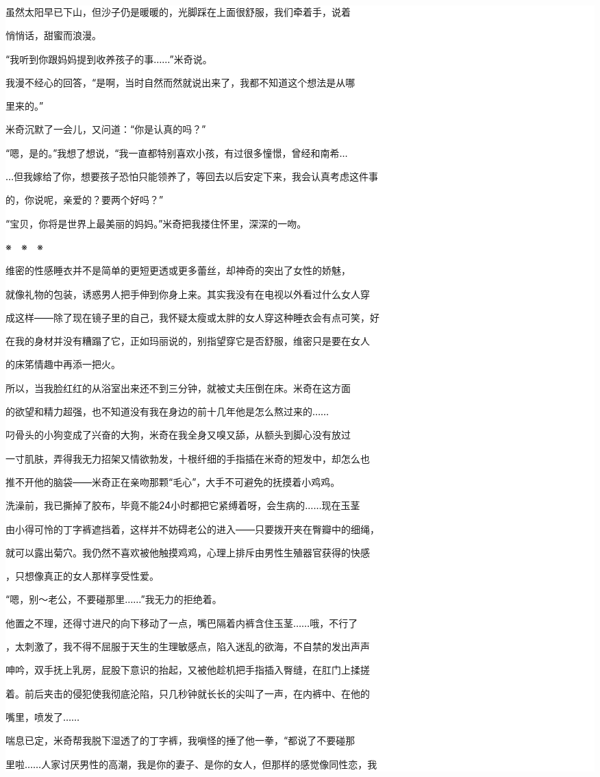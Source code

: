 虽然太阳早已下山，但沙子仍是暖暖的，光脚踩在上面很舒服，我们牵着手，说着

悄悄话，甜蜜而浪漫。

“我听到你跟妈妈提到收养孩子的事……”米奇说。

我漫不经心的回答，“是啊，当时自然而然就说出来了，我都不知道这个想法是从哪

里来的。”

米奇沉默了一会儿，又问道：“你是认真的吗？”

“嗯，是的。”我想了想说，“我一直都特别喜欢小孩，有过很多憧憬，曾经和南希…

…但我嫁给了你，想要孩子恐怕只能领养了，等回去以后安定下来，我会认真考虑这件事

的，你说呢，亲爱的？要两个好吗？”

“宝贝，你将是世界上最美丽的妈妈。”米奇把我搂住怀里，深深的一吻。

※　※　※

维密的性感睡衣并不是简单的更短更透或更多蕾丝，却神奇的突出了女性的娇魅，

就像礼物的包装，诱惑男人把手伸到你身上来。其实我没有在电视以外看过什么女人穿

成这样——除了现在镜子里的自己，我怀疑太瘦或太胖的女人穿这种睡衣会有点可笑，好

在我的身材并没有糟蹋了它，正如玛丽说的，别指望穿它是否舒服，维密只是要在女人

的床笫情趣中再添一把火。

所以，当我脸红红的从浴室出来还不到三分钟，就被丈夫压倒在床。米奇在这方面

的欲望和精力超强，也不知道没有我在身边的前十几年他是怎么熬过来的……

叼骨头的小狗变成了兴奋的大狗，米奇在我全身又嗅又舔，从额头到脚心没有放过

一寸肌肤，弄得我无力招架又情欲勃发，十根纤细的手指插在米奇的短发中，却怎么也

推不开他的脑袋——米奇正在亲吻那颗“毛心”，大手不可避免的抚摸着小鸡鸡。

洗澡前，我已撕掉了胶布，毕竟不能24小时都把它紧缚着呀，会生病的……现在玉茎

由小得可怜的丁字裤遮挡着，这样并不妨碍老公的进入——只要拨开夹在臀瓣中的细绳，

就可以露出菊穴。我仍然不喜欢被他触摸鸡鸡，心理上排斥由男性生殖器官获得的快感

，只想像真正的女人那样享受性爱。

“嗯，别～老公，不要碰那里……”我无力的拒绝着。

他置之不理，还得寸进尺的向下移动了一点，嘴巴隔着内裤含住玉茎……哦，不行了

，太刺激了，我不得不屈服于天生的生理敏感点，陷入迷乱的欲海，不自禁的发出声声

呻吟，双手抚上乳房，屁股下意识的抬起，又被他趁机把手指插入臀缝，在肛门上揉搓

着。前后夹击的侵犯使我彻底沦陷，只几秒钟就长长的尖叫了一声，在内裤中、在他的

嘴里，喷发了……

喘息已定，米奇帮我脱下湿透了的丁字裤，我嗔怪的捶了他一拳，“都说了不要碰那

里啦……人家讨厌男性的高潮，我是你的妻子、是你的女人，但那样的感觉像同性恋，我
